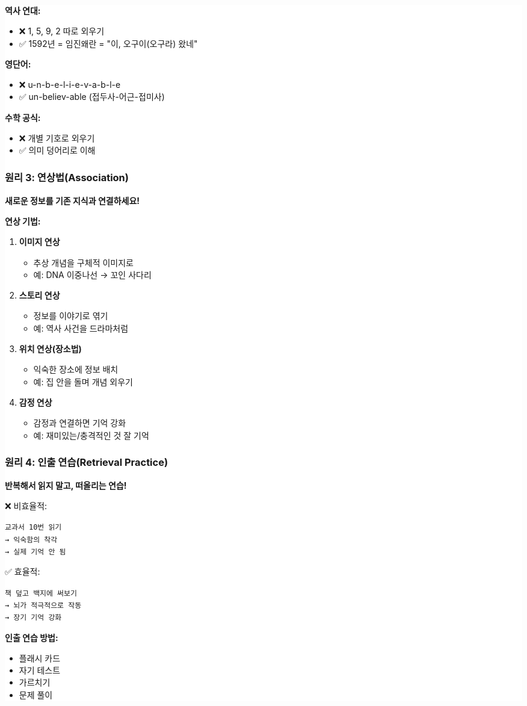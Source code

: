 **역사 연대:**
- ❌ 1, 5, 9, 2 따로 외우기
- ✅ 1592년 = 임진왜란 = "이, 오구이(오구라) 왔네"

**영단어:**
- ❌ u-n-b-e-l-i-e-v-a-b-l-e
- ✅ un-believ-able (접두사-어근-접미사)

**수학 공식:**
- ❌ 개별 기호로 외우기
- ✅ 의미 덩어리로 이해

### 원리 3: 연상법(Association)

**새로운 정보를 기존 지식과 연결하세요!**

**연상 기법:**

1. **이미지 연상**
   - 추상 개념을 구체적 이미지로
   - 예: DNA 이중나선 → 꼬인 사다리

2. **스토리 연상**
   - 정보를 이야기로 엮기
   - 예: 역사 사건을 드라마처럼

3. **위치 연상(장소법)**
   - 익숙한 장소에 정보 배치
   - 예: 집 안을 돌며 개념 외우기

4. **감정 연상**
   - 감정과 연결하면 기억 강화
   - 예: 재미있는/충격적인 것 잘 기억

### 원리 4: 인출 연습(Retrieval Practice)

**반복해서 읽지 말고, 떠올리는 연습!**

❌ 비효율적:
```
교과서 10번 읽기
→ 익숙함의 착각
→ 실제 기억 안 됨
```

✅ 효율적:
```
책 덮고 백지에 써보기
→ 뇌가 적극적으로 작동
→ 장기 기억 강화
```

**인출 연습 방법:**
- 플래시 카드
- 자기 테스트
- 가르치기
- 문제 풀이
